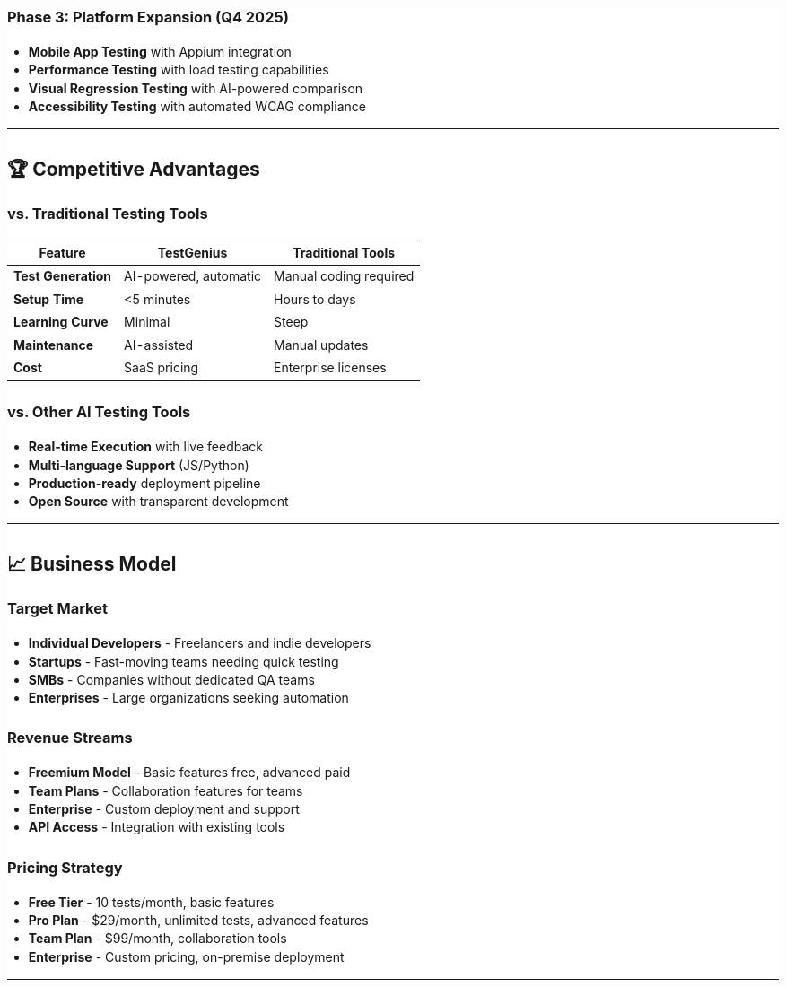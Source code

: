 ### Phase 3: Platform Expansion (Q4 2025)
- **Mobile App Testing** with Appium integration
- **Performance Testing** with load testing capabilities
- **Visual Regression Testing** with AI-powered comparison
- **Accessibility Testing** with automated WCAG compliance

---

## 🏆 Competitive Advantages

### vs. Traditional Testing Tools
| Feature | TestGenius | Traditional Tools |
|---------|------------|-------------------|
| **Test Generation** | AI-powered, automatic | Manual coding required |
| **Setup Time** | <5 minutes | Hours to days |
| **Learning Curve** | Minimal | Steep |
| **Maintenance** | AI-assisted | Manual updates |
| **Cost** | SaaS pricing | Enterprise licenses |

### vs. Other AI Testing Tools
- **Real-time Execution** with live feedback
- **Multi-language Support** (JS/Python)
- **Production-ready** deployment pipeline
- **Open Source** with transparent development

---

## 📈 Business Model

### Target Market
- **Individual Developers** - Freelancers and indie developers
- **Startups** - Fast-moving teams needing quick testing
- **SMBs** - Companies without dedicated QA teams
- **Enterprises** - Large organizations seeking automation

### Revenue Streams
- **Freemium Model** - Basic features free, advanced paid
- **Team Plans** - Collaboration features for teams
- **Enterprise** - Custom deployment and support
- **API Access** - Integration with existing tools

### Pricing Strategy
- **Free Tier** - 10 tests/month, basic features
- **Pro Plan** - $29/month, unlimited tests, advanced features
- **Team Plan** - $99/month, collaboration tools
- **Enterprise** - Custom pricing, on-premise deployment

---